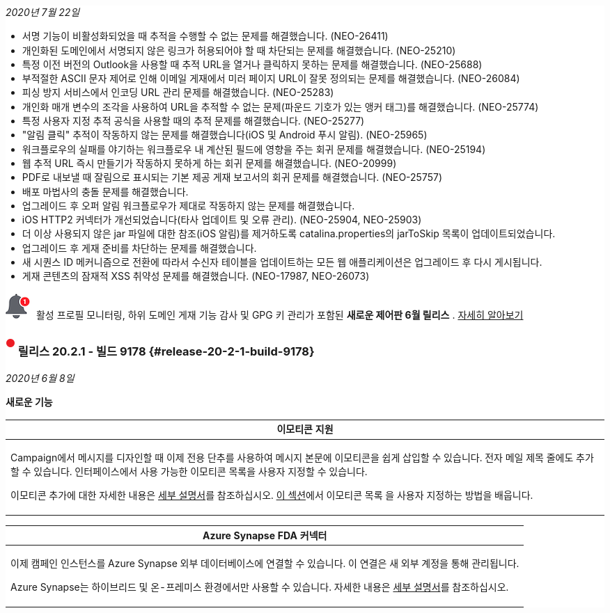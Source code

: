_2020년 7월 22일_

* 서명 기능이 비활성화되었을 때 추적을 수행할 수 없는 문제를 해결했습니다. (NEO-26411)
* 개인화된 도메인에서 서명되지 않은 링크가 허용되어야 할 때 차단되는 문제를 해결했습니다. (NEO-25210)
* 특정 이전 버전의 Outlook을 사용할 때 추적 URL을 열거나 클릭하지 못하는 문제를 해결했습니다. (NEO-25688)
* 부적절한 ASCII 문자 제어로 인해 이메일 게재에서 미러 페이지 URL이 잘못 정의되는 문제를 해결했습니다. (NEO-26084)
* 피싱 방지 서비스에서 인코딩 URL 관리 문제를 해결했습니다. (NEO-25283)
* 개인화 매개 변수의 조각을 사용하여 URL을 추적할 수 없는 문제(파운드 기호가 있는 앵커 태그)를 해결했습니다. (NEO-25774)
* 특정 사용자 지정 추적 공식을 사용할 때의 추적 문제를 해결했습니다. (NEO-25277)
* &quot;알림 클릭&quot; 추적이 작동하지 않는 문제를 해결했습니다(iOS 및 Android 푸시 알림). (NEO-25965)
* 워크플로우의 실패를 야기하는 워크플로우 내 계산된 필드에 영향을 주는 회귀 문제를 해결했습니다. (NEO-25194)
* 웹 추적 URL 즉시 만들기가 작동하지 못하게 하는 회귀 문제를 해결했습니다. (NEO-20999)
* PDF로 내보낼 때 잘림으로 표시되는 기본 제공 게재 보고서의 회귀 문제를 해결했습니다. (NEO-25757)
* 배포 마법사의 충돌 문제를 해결했습니다.
* 업그레이드 후 오퍼 알림 워크플로우가 제대로 작동하지 않는 문제를 해결했습니다.
* iOS HTTP2 커넥터가 개선되었습니다(타사 업데이트 및 오류 관리). (NEO-25904, NEO-25903)
* 더 이상 사용되지 않은 jar 파일에 대한 참조(iOS 알림)를 제거하도록 catalina.properties의 jarToSkip 목록이 업데이트되었습니다.
* 업그레이드 후 게재 준비를 차단하는 문제를 해결했습니다.
* 새 시퀀스 ID 메커니즘으로 전환에 따라서 수신자 테이블을 업데이트하는 모든 웹 애플리케이션은 업그레이드 후 다시 게시됩니다.
* 게재 콘텐츠의 잠재적 XSS 취약성 문제를 해결했습니다. (NEO-17987, NEO-26073)

![](assets/do-not-localize/cp-icon.png) 활성 프로필 모니터링, 하위 도메인 게재 기능 감사 및 GPG 키 관리가 포함된 **새로운 제어판 6월 릴리스** . [자세히 알아보기](https://experienceleague.adobe.com/docs/control-panel/using/release-notes.html?lang=ko)

### ![](assets/do-not-localize/red_2.png) 릴리스 20.2.1 - 빌드 9178 {#release-20-2-1-build-9178}

_2020년 6월 8일_

**새로운 기능**

<table> 
 <thead> 
  <tr> 
   <th> <strong>이모티콘 지원</strong><br /> </th> 
  </tr> 
 </thead> 
 <tbody> 
  <tr> 
   <td> <p>Campaign에서 메시지를 디자인할 때 이제 전용 단추를 사용하여 메시지 본문에 이모티콘을 쉽게 삽입할 수 있습니다. 전자 메일 제목 줄에도 추가할 수 있습니다. 인터페이스에서 사용 가능한 이모티콘 목록을 사용자 지정할 수 있습니다.</p>
    <p>이모티콘 추가에 대한 자세한 내용은 <a href="../../delivery/using/defining-the-email-content.md#inserting-emoticons">세부 설명서</a>를 참조하십시오. <a href="../../delivery/using/customizing-emoticon-list.md">이 섹션</a>에서 이모티콘 목록 을 사용자 지정하는 방법을 배웁니다.</p>
   </td> 
  </tr> 
 </tbody> 
</table>

<table> 
 <thead> 
  <tr> 
   <th> <strong>Azure Synapse FDA 커넥터</strong><br /> </th> 
  </tr> 
 </thead> 
 <tbody> 
  <tr> 
   <td> <p>이제 캠페인 인스턴스를 Azure Synapse 외부 데이터베이스에 연결할 수 있습니다. 이 연결은 새 외부 계정을 통해 관리됩니다.</p>
    <p>Azure Synapse는 하이브리드 및 온-프레미스 환경에서만 사용할 수 있습니다. 자세한 내용은 <a href="../../installation/using/configure-fda-synapse.md">세부 설명서</a>를 참조하십시오.</p>
   </td> 
  </tr> 
 </tbody> 
</table>